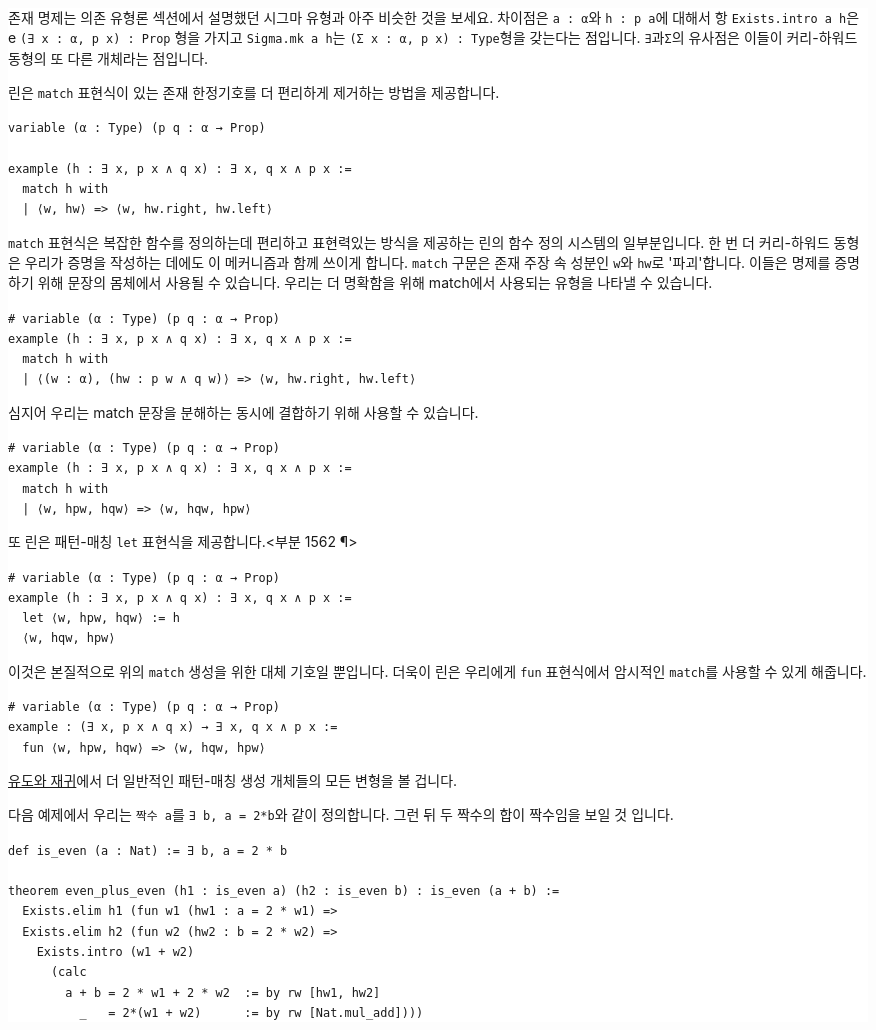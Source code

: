 존재 명제는 의존 유형론 섹션에서 설명했던 시그마 유형과 아주 비슷한 것을 보세요.  차이점은 ``a : α``와 ``h : p a``에 대해서 항 ``Exists.intro a h``은 e ``(∃ x : α, p x) : Prop`` 형을 가지고 ``Sigma.mk a h``는 ``(Σ x : α, p x) : Type``형을 갖는다는 점입니다. ``∃``과``Σ``의 유사점은 이들이 커리-하워드 동형의 또 다른 개체라는 점입니다.

린은 ``match`` 표현식이 있는 존재 한정기호를 더 편리하게 제거하는 방법을 제공합니다.

```lean
variable (α : Type) (p q : α → Prop)

example (h : ∃ x, p x ∧ q x) : ∃ x, q x ∧ p x :=
  match h with
  | ⟨w, hw⟩ => ⟨w, hw.right, hw.left⟩
```

``match`` 표현식은 복잡한 함수를 정의하는데 편리하고 표현력있는 방식을 제공하는 린의 함수 정의 시스템의 일부분입니다.  한 번 더  커리-하워드 동형은 우리가 증명을 작성하는 데에도 이 메커니즘과 함께 쓰이게 합니다.  ``match`` 구문은 존재 주장 속 성분인 ``w``와 ``hw``로 '파괴'합니다.  이들은 명제를 증명하기 위해 문장의 몸체에서 사용될 수 있습니다. 우리는 더 명확함을 위해 match에서 사용되는 유형을 나타낼 수 있습니다.

```lean
# variable (α : Type) (p q : α → Prop)
example (h : ∃ x, p x ∧ q x) : ∃ x, q x ∧ p x :=
  match h with
  | ⟨(w : α), (hw : p w ∧ q w)⟩ => ⟨w, hw.right, hw.left⟩
```

심지어 우리는 match 문장을 분해하는 동시에 결합하기 위해 사용할 수 있습니다.

```lean
# variable (α : Type) (p q : α → Prop)
example (h : ∃ x, p x ∧ q x) : ∃ x, q x ∧ p x :=
  match h with
  | ⟨w, hpw, hqw⟩ => ⟨w, hqw, hpw⟩
```

또 린은 패턴-매칭 ``let`` 표현식을 제공합니다.<부분 1562 ¶>

```lean
# variable (α : Type) (p q : α → Prop)
example (h : ∃ x, p x ∧ q x) : ∃ x, q x ∧ p x :=
  let ⟨w, hpw, hqw⟩ := h
  ⟨w, hqw, hpw⟩
```

이것은 본질적으로 위의 ``match`` 생성을 위한 대체 기호일 뿐입니다. 더욱이 린은 우리에게 ``fun`` 표현식에서 암시적인 ``match``를 사용할 수 있게 해줍니다.

```lean
# variable (α : Type) (p q : α → Prop)
example : (∃ x, p x ∧ q x) → ∃ x, q x ∧ p x :=
  fun ⟨w, hpw, hqw⟩ => ⟨w, hqw, hpw⟩
```

 [유도와 재귀](./induction_and_recursion.md)에서 더 일반적인 패턴-매칭 생성 개체들의 모든 변형을 볼 겁니다.

다음 예제에서 우리는 ``짝수 a``를 ``∃ b, a = 2*b``와 같이 정의합니다. 그런 뒤 두 짝수의 합이 짝수임을 보일 것 입니다.

```lean
def is_even (a : Nat) := ∃ b, a = 2 * b

theorem even_plus_even (h1 : is_even a) (h2 : is_even b) : is_even (a + b) :=
  Exists.elim h1 (fun w1 (hw1 : a = 2 * w1) =>
  Exists.elim h2 (fun w2 (hw2 : b = 2 * w2) =>
    Exists.intro (w1 + w2)
      (calc
        a + b = 2 * w1 + 2 * w2  := by rw [hw1, hw2]
          _   = 2*(w1 + w2)      := by rw [Nat.mul_add])))
```
